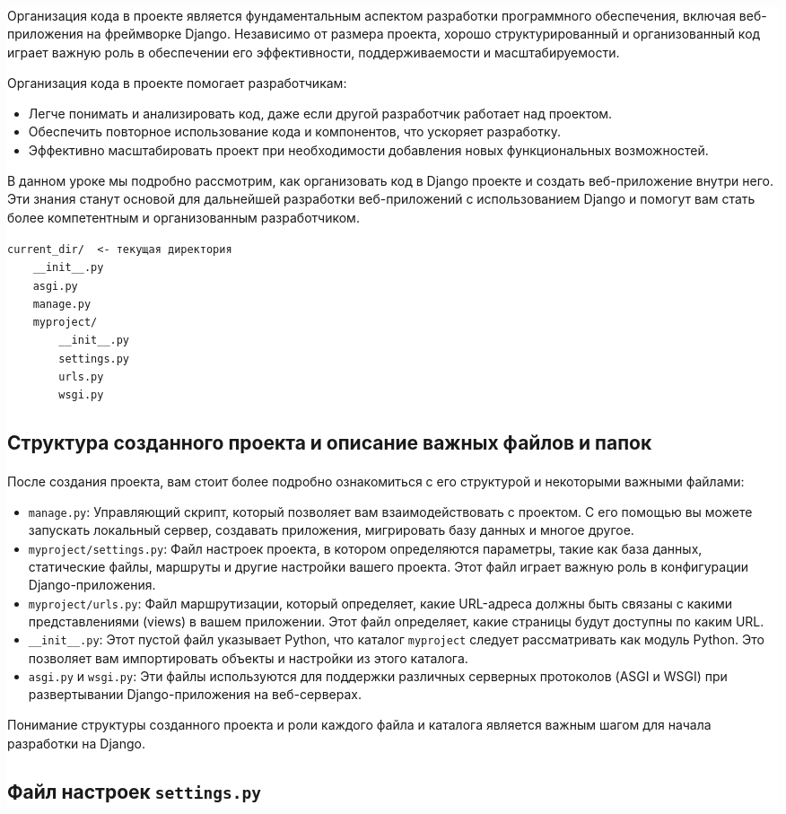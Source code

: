 

Организация кода в проекте является фундаментальным аспектом разработки программного обеспечения, включая веб-приложения на фреймворке Django. Независимо от размера проекта, хорошо структурированный и организованный код играет важную роль в обеспечении его эффективности, поддерживаемости и масштабируемости.

Организация кода в проекте помогает разработчикам:

- Легче понимать и анализировать код, даже если другой разработчик работает над проектом.
- Обеспечить повторное использование кода и компонентов, что ускоряет разработку.
- Эффективно масштабировать проект при необходимости добавления новых функциональных возможностей.

В данном уроке мы подробно рассмотрим, как организовать код в Django проекте и создать веб-приложение внутри него. Эти знания станут основой для дальнейшей разработки веб-приложений с использованием Django и помогут вам стать более компетентным и организованным разработчиком.

```
current_dir/  <- текущая директория
    __init__.py
    asgi.py
    manage.py
    myproject/
        __init__.py
        settings.py
        urls.py
        wsgi.py

```

## Структура созданного проекта и описание важных файлов и папок

После создания проекта, вам стоит более подробно ознакомиться с его структурой и некоторыми важными файлами:

- `manage.py`: Управляющий скрипт, который позволяет вам взаимодействовать с проектом. С его помощью вы можете запускать локальный сервер, создавать приложения, мигрировать базу данных и многое другое.
- `myproject/settings.py`: Файл настроек проекта, в котором определяются параметры, такие как база данных, статические файлы, маршруты и другие настройки вашего проекта. Этот файл играет важную роль в конфигурации Django-приложения.
- `myproject/urls.py`: Файл маршрутизации, который определяет, какие URL-адреса должны быть связаны с какими представлениями (views) в вашем приложении. Этот файл определяет, какие страницы будут доступны по каким URL.
- `__init__.py`: Этот пустой файл указывает Python, что каталог `myproject` следует рассматривать как модуль Python. Это позволяет вам импортировать объекты и настройки из этого каталога.
- `asgi.py` и `wsgi.py`: Эти файлы используются для поддержки различных серверных протоколов (ASGI и WSGI) при развертывании Django-приложения на веб-серверах.

Понимание структуры созданного проекта и роли каждого файла и каталога является важным шагом для начала разработки на Django.

## Файл настроек `settings.py`
